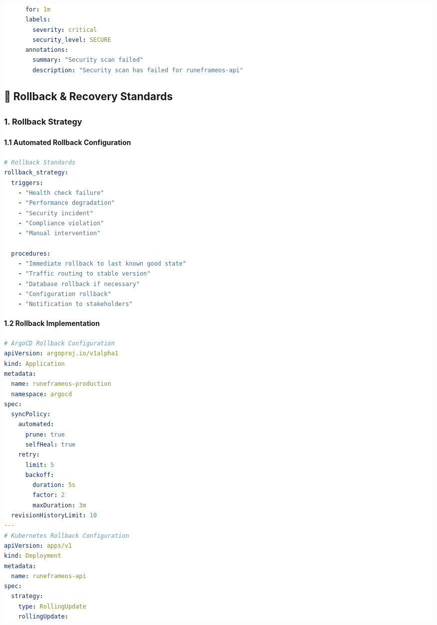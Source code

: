 ```yaml
      for: 1m
      labels:
        severity: critical
        security_level: SECURE
      annotations:
        summary: "Security scan failed"
        description: "Security scan has failed for runeframeos-api"
```

## 🔄 **Rollback & Recovery Standards**

### **1. Rollback Strategy**

#### **1.1 Automated Rollback Configuration**

```yaml
# Rollback Standards
rollback_strategy:
  triggers:
    - "Health check failure"
    - "Performance degradation"
    - "Security incident"
    - "Compliance violation"
    - "Manual intervention"
    
  procedures:
    - "Immediate rollback to last known good state"
    - "Traffic routing to stable version"
    - "Database rollback if necessary"
    - "Configuration rollback"
    - "Notification to stakeholders"
```

#### **1.2 Rollback Implementation**

```yaml
# ArgoCD Rollback Configuration
apiVersion: argoproj.io/v1alpha1
kind: Application
metadata:
  name: runeframeos-production
  namespace: argocd
spec:
  syncPolicy:
    automated:
      prune: true
      selfHeal: true
    retry:
      limit: 5
      backoff:
        duration: 5s
        factor: 2
        maxDuration: 3m
  revisionHistoryLimit: 10
---
# Kubernetes Rollback Configuration
apiVersion: apps/v1
kind: Deployment
metadata:
  name: runeframeos-api
spec:
  strategy:
    type: RollingUpdate
    rollingUpdate:
```